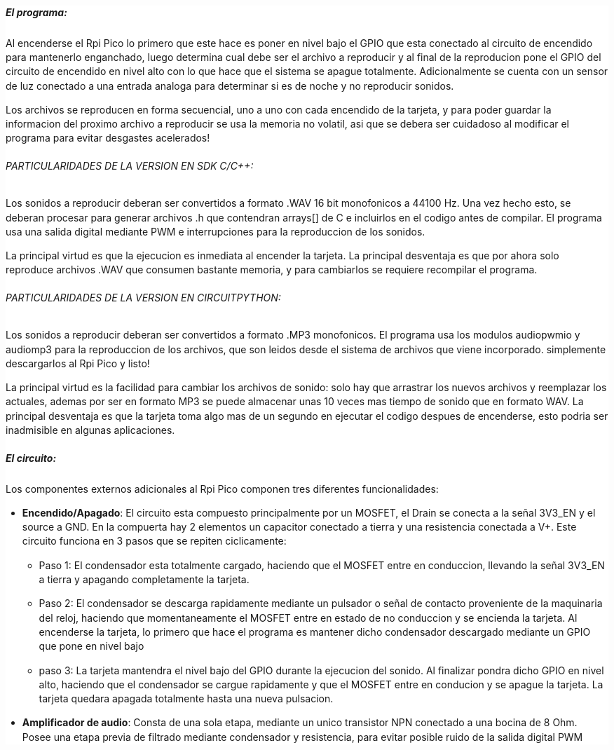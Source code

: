 ##### El programa:

Al encenderse el Rpi Pico lo primero que este hace es poner en nivel bajo el GPIO que esta conectado al circuito de encendido para mantenerlo enganchado, luego determina cual debe ser el archivo a reproducir y al final de la reproducion pone el GPIO del circuito de encendido en nivel alto con lo que hace que el sistema se apague totalmente. Adicionalmente se cuenta con un sensor de luz conectado a una entrada analoga para determinar si es de noche y no reproducir sonidos.

Los archivos se reproducen en forma secuencial, uno a uno con cada encendido de la tarjeta, y para poder guardar la informacion del proximo archivo a reproducir se usa la memoria no volatil, asi que se debera ser cuidadoso al modificar el programa para evitar desgastes acelerados!

###### PARTICULARIDADES DE LA VERSION EN SDK C/C++:

Los sonidos a reproducir deberan ser convertidos a formato .WAV 16 bit monofonicos a 44100 Hz. Una vez hecho esto, se deberan procesar para generar archivos .h que contendran arrays[] de C e incluirlos en el codigo antes de compilar. El programa usa una salida digital mediante PWM e interrupciones para la reproduccion de los sonidos. 

La principal virtud es que la ejecucion es inmediata al encender la tarjeta. La principal desventaja es que por ahora solo reproduce archivos .WAV que consumen bastante memoria, y para cambiarlos se requiere recompilar el programa.

###### PARTICULARIDADES DE LA VERSION EN CIRCUITPYTHON:

Los sonidos a reproducir deberan ser convertidos a formato .MP3 monofonicos. El programa usa los modulos audiopwmio y audiomp3 para la reproduccion de los archivos, que son leidos desde el sistema de archivos que viene incorporado. simplemente descargarlos al Rpi Pico y listo! 

La principal virtud es la facilidad para cambiar los archivos de sonido: solo hay que arrastrar los nuevos archivos y reemplazar los actuales, ademas por ser en formato MP3 se puede almacenar unas 10 veces mas tiempo de sonido que en formato WAV. La principal desventaja es que la tarjeta toma algo mas de un segundo en ejecutar el codigo despues de encenderse, esto podria ser inadmisible en algunas aplicaciones.

##### El circuito:
Los componentes externos adicionales al Rpi Pico componen tres diferentes funcionalidades:

* __Encendido/Apagado__: El circuito esta compuesto principalmente por un MOSFET, el Drain se conecta a la señal 3V3_EN y el source a GND. En la compuerta hay 2 elementos un capacitor conectado a tierra y una resistencia conectada a V+. Este circuito funciona en 3 pasos que se repiten ciclicamente:

  * Paso 1: El condensador esta totalmente cargado, haciendo que el MOSFET entre en conduccion, llevando la señal 3V3_EN a tierra y apagando completamente la tarjeta.

  * Paso 2: El condensador se descarga rapidamente mediante un pulsador o señal de contacto proveniente de la maquinaria del reloj, haciendo que momentaneamente el MOSFET entre en estado de no conduccion y se encienda la tarjeta. Al encenderse la tarjeta, lo primero que hace el programa es mantener dicho condensador descargado mediante un GPIO que pone en nivel bajo
  
  * paso 3: La tarjeta mantendra el nivel bajo del GPIO durante la ejecucion del sonido. Al finalizar pondra dicho GPIO en nivel alto, haciendo que el condensador se cargue rapidamente y que el MOSFET entre en conducion y se apague la tarjeta. La tarjeta quedara apagada totalmente hasta una nueva pulsacion.

* __Amplificador de audio__: Consta de una sola etapa, mediante un unico transistor NPN conectado a una bocina de 8 Ohm. Posee una etapa previa de filtrado mediante condensador y resistencia, para evitar posible ruido de la salida digital PWM
